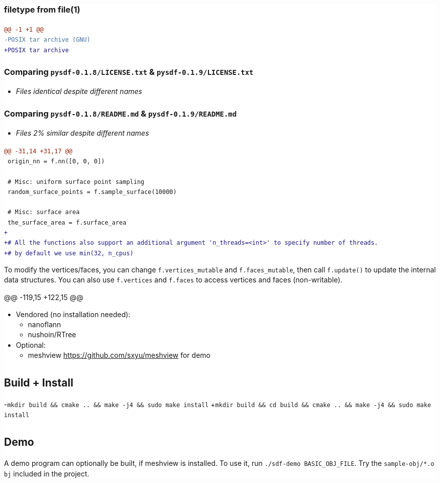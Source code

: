 ### filetype from file(1)

```diff
@@ -1 +1 @@
-POSIX tar archive (GNU)
+POSIX tar archive
```

### Comparing `pysdf-0.1.8/LICENSE.txt` & `pysdf-0.1.9/LICENSE.txt`

 * *Files identical despite different names*

### Comparing `pysdf-0.1.8/README.md` & `pysdf-0.1.9/README.md`

 * *Files 2% similar despite different names*

```diff
@@ -31,14 +31,17 @@
 origin_nn = f.nn([0, 0, 0])
 
 # Misc: uniform surface point sampling
 random_surface_points = f.sample_surface(10000)
 
 # Misc: surface area
 the_surface_area = f.surface_area
+
+# All the functions also support an additional argument 'n_threads=<int>' to specify number of threads.
+# by default we use min(32, n_cpus) 
 ```
 To modify the vertices/faces, you can change
 `f.vertices_mutable` and `f.faces_mutable`, then call `f.update()` to 
 update the internal data structures.
 You can also use 
 `f.vertices` and `f.faces` to access vertices and faces (non-writable).
 
@@ -119,15 +122,15 @@
 - Vendored (no installation needed):
     - nanoflann
     - nushoin/RTree
 - Optional:
     - meshview https://github.com/sxyu/meshview for demo
 
 ## Build + Install
-`mkdir build && cmake .. && make -j4 && sudo make install`
+`mkdir build && cd build && cmake .. && make -j4 && sudo make install`
 
 ## Demo
 A demo program can optionally be built, if meshview is installed.
 To use it, run `./sdf-demo BASIC_OBJ_FILE`. Try the `sample-obj/*.obj` included in the project.
 